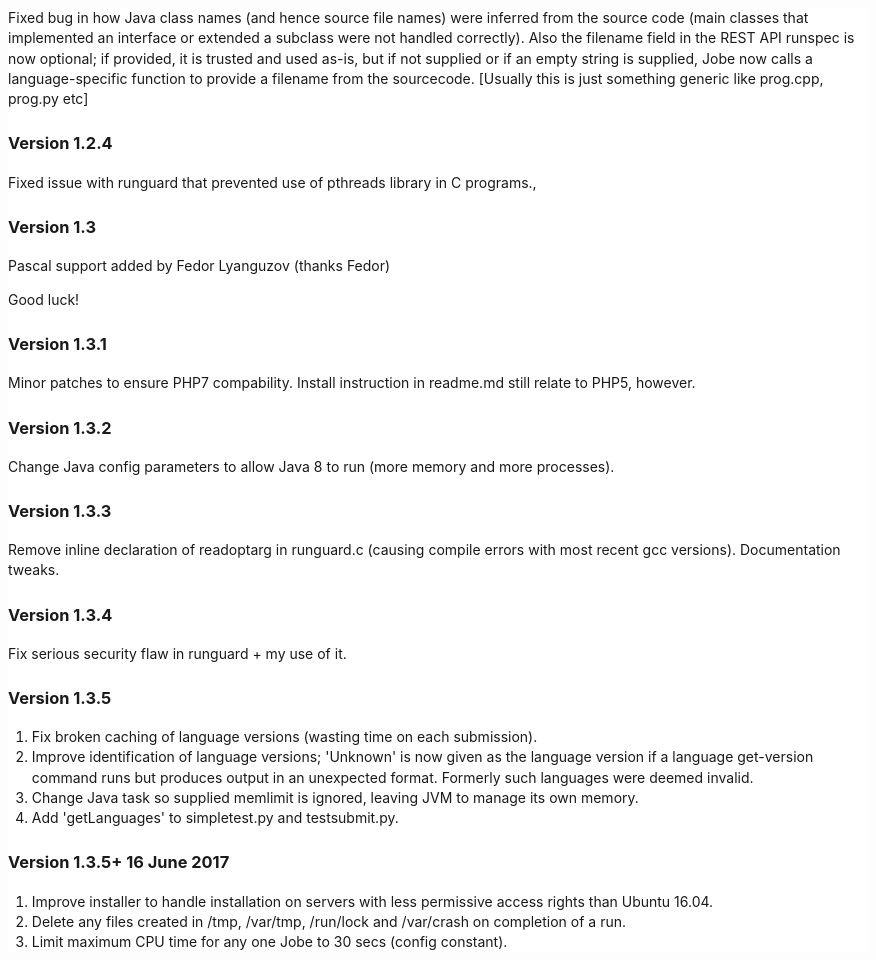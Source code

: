 Fixed bug in how Java class names (and hence source file
names) were inferred from the source code (main classes that implemented an
interface or extended a subclass were not handled correctly). Also the filename
field in the REST API runspec is now optional; if provided, it is trusted
and used as-is, but if not supplied or if an empty string is supplied, Jobe
now calls a language-specific function to provide a filename from the sourcecode.
[Usually this is just something generic like prog.cpp, prog.py etc]

### Version 1.2.4

Fixed issue with runguard that prevented use of pthreads library in C programs.,

### Version 1.3

Pascal support added by Fedor Lyanguzov (thanks Fedor)

Good luck!

### Version 1.3.1

Minor patches to ensure PHP7 compability. Install instruction in readme.md
still relate to PHP5, however.

### Version 1.3.2

Change Java config parameters to allow Java 8 to run (more memory and
more processes).

### Version 1.3.3

Remove inline declaration of readoptarg in runguard.c (causing compile errors
with most recent gcc versions). Documentation tweaks.

### Version 1.3.4

Fix serious security flaw in runguard + my use of it.

### Version 1.3.5

1. Fix broken caching of language versions (wasting time on each submission).
1. Improve identification of language versions; 'Unknown' is now given as the
language version if a language get-version command runs but produces output
in an unexpected format. Formerly such languages were deemed invalid.
1. Change Java task so supplied memlimit is ignored, leaving JVM to manage its
own memory.
1. Add 'getLanguages' to simpletest.py and testsubmit.py.

### Version 1.3.5+ 16 June 2017

 1. Improve installer to handle installation on servers with less permissive
    access rights than Ubuntu 16.04.
 1. Delete any files created in /tmp, /var/tmp, /run/lock and /var/crash
    on completion of a run.
 1. Limit maximum CPU time for any one Jobe to 30 secs (config constant).
